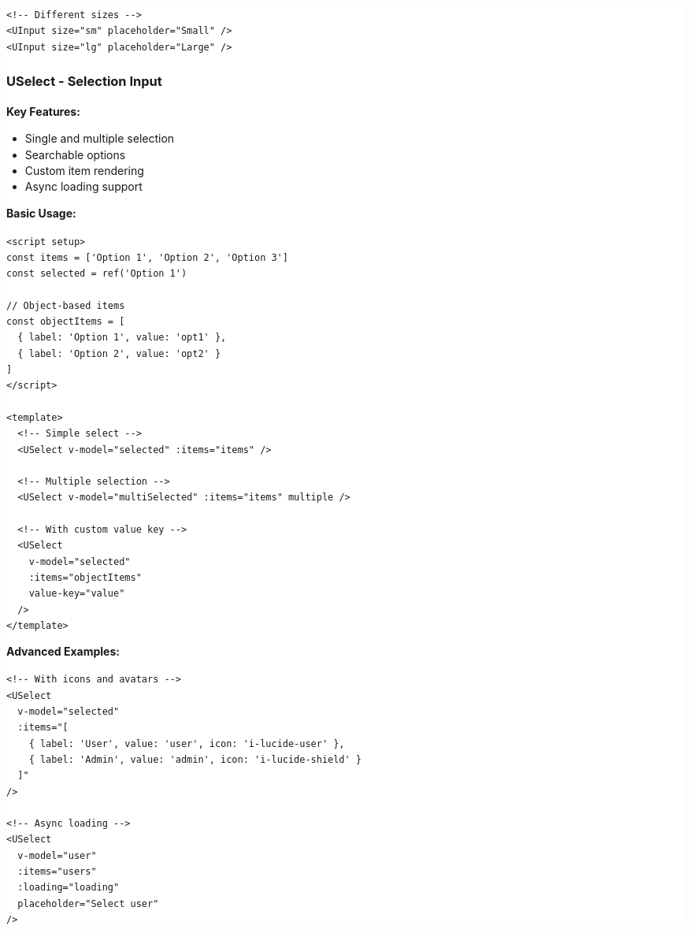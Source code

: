 ```vue
<!-- Different sizes -->
<UInput size="sm" placeholder="Small" />
<UInput size="lg" placeholder="Large" />
```

### USelect - Selection Input

**Key Features:**
- Single and multiple selection
- Searchable options
- Custom item rendering
- Async loading support

**Basic Usage:**
```vue
<script setup>
const items = ['Option 1', 'Option 2', 'Option 3']
const selected = ref('Option 1')

// Object-based items
const objectItems = [
  { label: 'Option 1', value: 'opt1' },
  { label: 'Option 2', value: 'opt2' }
]
</script>

<template>
  <!-- Simple select -->
  <USelect v-model="selected" :items="items" />
  
  <!-- Multiple selection -->
  <USelect v-model="multiSelected" :items="items" multiple />
  
  <!-- With custom value key -->
  <USelect 
    v-model="selected" 
    :items="objectItems" 
    value-key="value"
  />
</template>
```

**Advanced Examples:**
```vue
<!-- With icons and avatars -->
<USelect 
  v-model="selected"
  :items="[
    { label: 'User', value: 'user', icon: 'i-lucide-user' },
    { label: 'Admin', value: 'admin', icon: 'i-lucide-shield' }
  ]"
/>

<!-- Async loading -->
<USelect 
  v-model="user"
  :items="users"
  :loading="loading"
  placeholder="Select user"
/>
```
